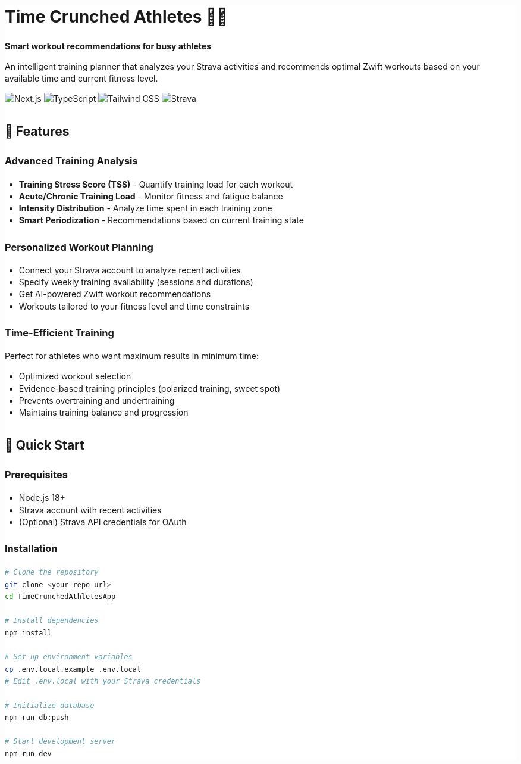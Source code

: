 # Time Crunched Athletes 🚴💪

**Smart workout recommendations for busy athletes**

An intelligent training planner that analyzes your Strava activities and recommends optimal Zwift workouts based on your available time and current fitness level.

![Next.js](https://img.shields.io/badge/Next.js-14+-black?style=flat&logo=next.js)
![TypeScript](https://img.shields.io/badge/TypeScript-5+-blue?style=flat&logo=typescript)
![Tailwind CSS](https://img.shields.io/badge/Tailwind-CSS-38B2AC?style=flat&logo=tailwind-css)
![Strava](https://img.shields.io/badge/Strava-API-FC4C02?style=flat&logo=strava)

## 🎯 Features

### Advanced Training Analysis
- **Training Stress Score (TSS)** - Quantify training load for each workout
- **Acute/Chronic Training Load** - Monitor fitness and fatigue balance
- **Intensity Distribution** - Analyze time spent in each training zone
- **Smart Periodization** - Recommendations based on current training state

### Personalized Workout Planning
- Connect your Strava account to analyze recent activities
- Specify weekly training availability (sessions and durations)
- Get AI-powered Zwift workout recommendations
- Workouts tailored to your fitness level and time constraints

### Time-Efficient Training
Perfect for athletes who want maximum results in minimum time:
- Optimized workout selection
- Evidence-based training principles (polarized training, sweet spot)
- Prevents overtraining and undertraining
- Maintains training balance and progression

## 🚀 Quick Start

### Prerequisites
- Node.js 18+
- Strava account with recent activities
- (Optional) Strava API credentials for OAuth

### Installation

```bash
# Clone the repository
git clone <your-repo-url>
cd TimeCrunchedAthletesApp

# Install dependencies
npm install

# Set up environment variables
cp .env.local.example .env.local
# Edit .env.local with your Strava credentials

# Initialize database
npm run db:push

# Start development server
npm run dev
```